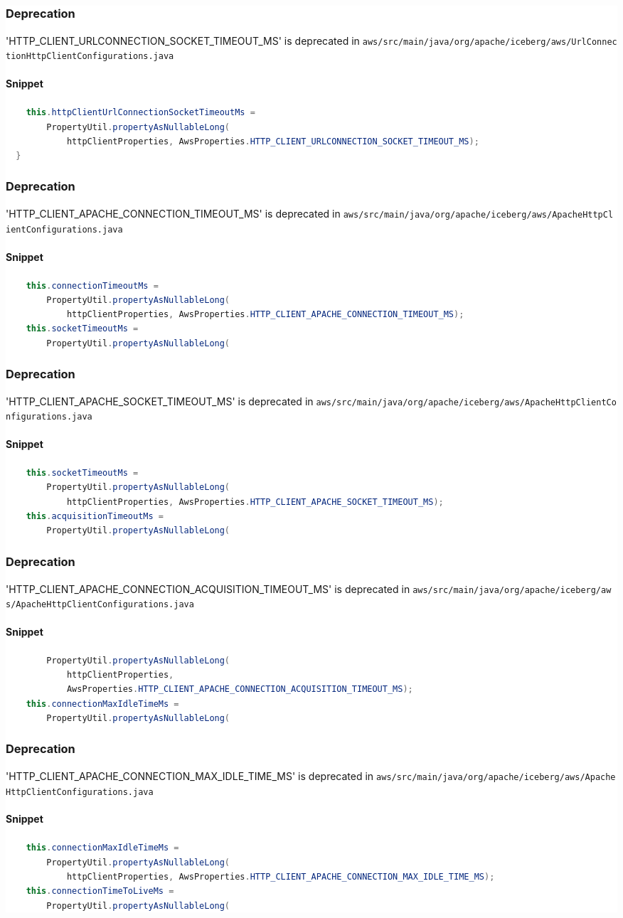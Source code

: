 ### Deprecation
'HTTP_CLIENT_URLCONNECTION_SOCKET_TIMEOUT_MS' is deprecated
in `aws/src/main/java/org/apache/iceberg/aws/UrlConnectionHttpClientConfigurations.java`
#### Snippet
```java
    this.httpClientUrlConnectionSocketTimeoutMs =
        PropertyUtil.propertyAsNullableLong(
            httpClientProperties, AwsProperties.HTTP_CLIENT_URLCONNECTION_SOCKET_TIMEOUT_MS);
  }

```

### Deprecation
'HTTP_CLIENT_APACHE_CONNECTION_TIMEOUT_MS' is deprecated
in `aws/src/main/java/org/apache/iceberg/aws/ApacheHttpClientConfigurations.java`
#### Snippet
```java
    this.connectionTimeoutMs =
        PropertyUtil.propertyAsNullableLong(
            httpClientProperties, AwsProperties.HTTP_CLIENT_APACHE_CONNECTION_TIMEOUT_MS);
    this.socketTimeoutMs =
        PropertyUtil.propertyAsNullableLong(
```

### Deprecation
'HTTP_CLIENT_APACHE_SOCKET_TIMEOUT_MS' is deprecated
in `aws/src/main/java/org/apache/iceberg/aws/ApacheHttpClientConfigurations.java`
#### Snippet
```java
    this.socketTimeoutMs =
        PropertyUtil.propertyAsNullableLong(
            httpClientProperties, AwsProperties.HTTP_CLIENT_APACHE_SOCKET_TIMEOUT_MS);
    this.acquisitionTimeoutMs =
        PropertyUtil.propertyAsNullableLong(
```

### Deprecation
'HTTP_CLIENT_APACHE_CONNECTION_ACQUISITION_TIMEOUT_MS' is deprecated
in `aws/src/main/java/org/apache/iceberg/aws/ApacheHttpClientConfigurations.java`
#### Snippet
```java
        PropertyUtil.propertyAsNullableLong(
            httpClientProperties,
            AwsProperties.HTTP_CLIENT_APACHE_CONNECTION_ACQUISITION_TIMEOUT_MS);
    this.connectionMaxIdleTimeMs =
        PropertyUtil.propertyAsNullableLong(
```

### Deprecation
'HTTP_CLIENT_APACHE_CONNECTION_MAX_IDLE_TIME_MS' is deprecated
in `aws/src/main/java/org/apache/iceberg/aws/ApacheHttpClientConfigurations.java`
#### Snippet
```java
    this.connectionMaxIdleTimeMs =
        PropertyUtil.propertyAsNullableLong(
            httpClientProperties, AwsProperties.HTTP_CLIENT_APACHE_CONNECTION_MAX_IDLE_TIME_MS);
    this.connectionTimeToLiveMs =
        PropertyUtil.propertyAsNullableLong(
```
